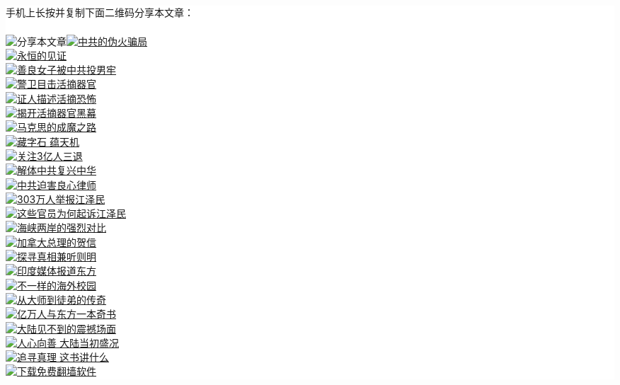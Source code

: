 ####
手机上长按并复制下面二维码分享本文章：<br><br><img src="http://www.hehaibao.com/qr/index.php?m=1&e=L&p=10&t=&d=https://github.com/asdfghy6/djy/blob/master/gb/17/3/21/n8951070.md%231" title="分享本文章"></td><td VALIGN=TOP><a href="https://github.com/asdfghy6/djy/blob/master/gb/16/1/21/n4622075.md?dfh#1" target="_blank"><img src="https://raw.githubusercontent.com/asdfghy6/djy/master/gb/300/wei-f1.jpg" title="中共的伪火骗局"  alt="中共的伪火骗局"></a><br><a href="https://github.com/asdfghy6/yh/blob/master/README.md?dfh#1" target="_blank"><img src="https://raw.githubusercontent.com/asdfghy6/djy/master/gb/300/yong-h.jpg" title="永恒的见证"  alt="永恒的见证"></a><br><a href="https://github.com/asdfghy6/djy/blob/master/gb/13/9/29/n3974789.md?dfh#1" target="_blank"><img src="https://raw.githubusercontent.com/asdfghy6/djy/master/gb/300/shang-lnz.jpg" title="善良女子被中共投男牢"  alt="善良女子被中共投男牢"></a><br><a href="https://github.com/asdfghy6/djy/blob/master/gb/16/3/16/n4663449.md?dfh#1" target="_blank"><img src="https://raw.githubusercontent.com/asdfghy6/djy/master/gb/300/huo-z3.jpg" title="警卫目击活摘器官"  alt="警卫目击活摘器官"></a><br><a href="https://github.com/asdfghy6/djy/blob/master/gb/16/8/7/n8177641.md?dfh#1" target="_blank"><img src="https://raw.githubusercontent.com/asdfghy6/djy/master/gb/300/huo-z4.jpg" title="证人描述活摘恐怖"  alt="证人描述活摘恐怖"></a><br><a href="https://github.com/asdfghy6/djy/blob/master/gb/10/4/19/n2881569.md?dfh#1" target="_blank"><img src="https://raw.githubusercontent.com/asdfghy6/djy/master/gb/300/huo-z1.jpg" title="揭开活摘器官黑幕"  alt="揭开活摘器官黑幕"></a><br><a href="https://github.com/asdfghy6/djy/blob/master/gb/10/11/7/n3077476.md?dfh#1" target="_blank"><img src="https://raw.githubusercontent.com/asdfghy6/djy/master/gb/300/ma-ks.jpg" title="马克思的成魔之路"  alt="马克思的成魔之路"></a><br><a href="https://github.com/asdfghy6/djy/blob/master/gb/14/6/9/n4173977.md?dfh#1" target="_blank"><img src="https://raw.githubusercontent.com/asdfghy6/djy/master/gb/300/chang-zs.jpg" title="藏字石 蕴天机"  alt="藏字石 蕴天机"></a><br><a href="https://github.com/asdfghy6/djy/blob/master/gb/18/5/10/n10381511.md?dfh#1" target="_blank"><img src="https://raw.githubusercontent.com/asdfghy6/djy/master/gb/300/st1.jpg" title="关注3亿人三退"  alt="关注3亿人三退"></a><br><a href="https://github.com/asdfghy6/djy/blob/master/gb/18/3/21/n10237682.md?dfh#1" target="_blank"><img src="https://raw.githubusercontent.com/asdfghy6/djy/master/gb/300/jie-t.jpg" title="解体中共复兴中华"  alt="解体中共复兴中华"></a><br><a href="https://github.com/asdfghy6/djy/blob/master/gb/9/2/9/n2422991.md?dfh#1" target="_blank"><img src="https://raw.githubusercontent.com/asdfghy6/djy/master/gb/300/gao-zs.jpg" title="中共迫害良心律师"  alt="中共迫害良心律师"></a><br><a href="https://github.com/asdfghy6/djy/blob/master/gb/18/12/9/n10900044.md?dfh#1" target="_blank"><img src="https://raw.githubusercontent.com/asdfghy6/djy/master/gb/300/sj1.jpg" title="303万人举报江泽民"  alt="303万人举报江泽民"></a><br><a href="https://github.com/asdfghy6/djy/blob/master/gb/18/8/28/n10672014.md?dfh#1" target="_blank"><img src="https://raw.githubusercontent.com/asdfghy6/djy/master/gb/300/sj2.jpg" title="这些官员为何起诉江泽民"  alt="这些官员为何起诉江泽民"></a><br><a href="https://github.com/asdfghy6/djy/blob/master/gb/8/12/18/n2367165.md?dfh#1" target="_blank"><img src="https://raw.githubusercontent.com/asdfghy6/djy/master/gb/300/liangan.jpg" title="海峡两岸的强烈对比"  alt="海峡两岸的强烈对比"></a><br><a href="https://github.com/asdfghy6/djy/blob/master/gb/15/5/5/n4427238.md?dfh#1" target="_blank"><img src="https://raw.githubusercontent.com/asdfghy6/djy/master/gb/300/jia-ndzl.jpg" title="加拿大总理的贺信"  alt="加拿大总理的贺信"></a><br><a href="https://github.com/asdfghy6/djy/blob/master/gb/11/6/17/n3289382.md?dfh#1" target="_blank">
<img src="https://raw.githubusercontent.com/asdfghy6/djy/master/gb/300/xiao-wd.jpg" title="探寻真相兼听则明"  alt="探寻真相兼听则明"></a><br><a href="https://github.com/asdfghy6/djy/blob/master/gb/18/10/27/n10812623.md?dfh#1" target="_blank"><img src="https://raw.githubusercontent.com/asdfghy6/djy/master/gb/300/yindu.jpg" title="印度媒体报道东方"  alt="印度媒体报道东方"></a><br><a href="https://github.com/asdfghy6/djy/blob/master/gb/18/6/9/n10469652.md?dfh#1" target="_blank"><img src="https://raw.githubusercontent.com/asdfghy6/djy/master/gb/300/xie-j.jpg" title="不一样的海外校园"  alt="不一样的海外校园"></a><br><a href="https://github.com/asdfghy6/djy/blob/master/gb/7/4/5/n1669415.md?dfh#1" target="_blank"><img src="https://raw.githubusercontent.com/asdfghy6/djy/master/gb/300/li-up.jpg" title="从大师到徒弟的传奇"  alt="从大师到徒弟的传奇"></a><br><a href="https://github.com/asdfghy6/djy/blob/master/gb/17/5/26/n9191512.md?dfh#1" target="_blank"><img src="https://raw.githubusercontent.com/asdfghy6/djy/master/gb/300/zfl2.jpg" title="亿万人与东方一本奇书"  alt="亿万人与东方一本奇书"></a><br><a href="https://github.com/asdfghy6/djy/blob/master/gb/13/11/27/n4020290.md?dfh#1" target="_blank"><img src="https://raw.githubusercontent.com/asdfghy6/djy/master/gb/300/zhen-h.jpg" title="大陆见不到的震撼场面"  alt="大陆见不到的震撼场面"></a><br><a href="https://github.com/asdfghy6/djy/blob/master/gb/15/7/17/n4482910.md?dfh#1" target="_blank"><img src="https://raw.githubusercontent.com/asdfghy6/djy/master/gb/300/dalu-sk.jpg" title="人心向善 大陆当初盛况"  alt="人心向善 大陆当初盛况"></a><br><a href="https://github.com/asdfghy6/djy/blob/master/gb/9/10/15/n2689419.md?dfh#1" target="_blank"><img src="https://raw.githubusercontent.com/asdfghy6/djy/master/gb/300/zfl1.jpg" title="追寻真理 这书讲什么"  alt="追寻真理 这书讲什么"></a><br><a href="https://github.com/asdfghy6/fq/blob/master/README.md?dfh#1" target="_blank"><img src="https://raw.githubusercontent.com/asdfghy6/djy/master/gb/300/fq1.jpg" title="下载免费翻墙软件"  alt="下载免费翻墙软件"></a><br></td></tr></table>
